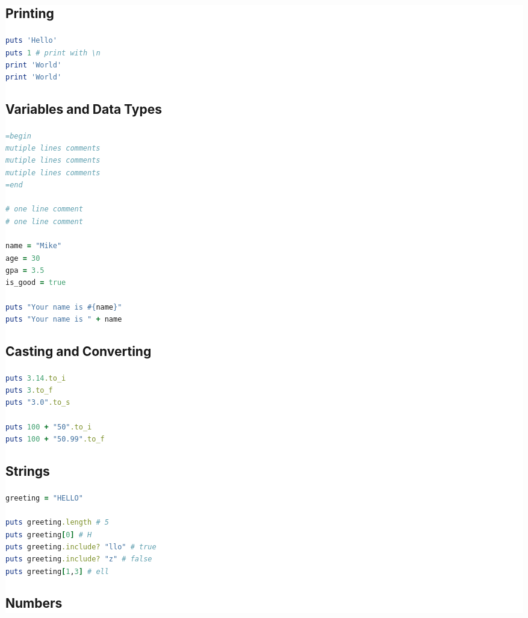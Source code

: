 ## Printing

```ruby
puts 'Hello'
puts 1 # print with \n
print 'World'
print 'World'
```

## Variables and Data Types

```ruby
=begin
mutiple lines comments
mutiple lines comments
mutiple lines comments
=end

# one line comment
# one line comment

name = "Mike"
age = 30
gpa = 3.5
is_good = true

puts "Your name is #{name}"
puts "Your name is " + name
```

## Casting and Converting

```ruby
puts 3.14.to_i
puts 3.to_f
puts "3.0".to_s

puts 100 + "50".to_i
puts 100 + "50.99".to_f
```

## Strings

```ruby
greeting = "HELLO"

puts greeting.length # 5
puts greeting[0] # H
puts greeting.include? "llo" # true
puts greeting.include? "z" # false
puts greeting[1,3] # ell
```
## Numbers
